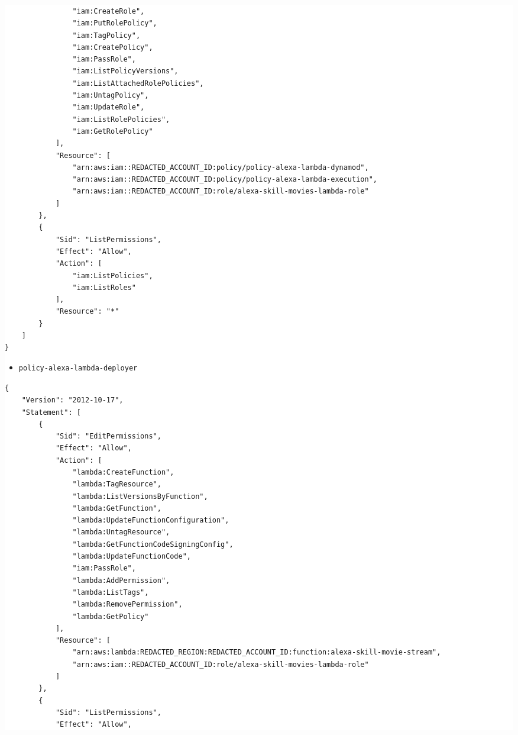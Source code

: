 ```
                "iam:CreateRole",
                "iam:PutRolePolicy",
                "iam:TagPolicy",
                "iam:CreatePolicy",
                "iam:PassRole",
                "iam:ListPolicyVersions",
                "iam:ListAttachedRolePolicies",
                "iam:UntagPolicy",
                "iam:UpdateRole",
                "iam:ListRolePolicies",
                "iam:GetRolePolicy"
            ],
            "Resource": [
                "arn:aws:iam::REDACTED_ACCOUNT_ID:policy/policy-alexa-lambda-dynamod",
                "arn:aws:iam::REDACTED_ACCOUNT_ID:policy/policy-alexa-lambda-execution",
                "arn:aws:iam::REDACTED_ACCOUNT_ID:role/alexa-skill-movies-lambda-role"
            ]
        },
        {
            "Sid": "ListPermissions",
            "Effect": "Allow",
            "Action": [
                "iam:ListPolicies",
                "iam:ListRoles"
            ],
            "Resource": "*"
        }
    ]
}
```

- `policy-alexa-lambda-deployer`

```
{
    "Version": "2012-10-17",
    "Statement": [
        {
            "Sid": "EditPermissions",
            "Effect": "Allow",
            "Action": [
                "lambda:CreateFunction",
                "lambda:TagResource",
                "lambda:ListVersionsByFunction",
                "lambda:GetFunction",
                "lambda:UpdateFunctionConfiguration",
                "lambda:UntagResource",
                "lambda:GetFunctionCodeSigningConfig",
                "lambda:UpdateFunctionCode",
                "iam:PassRole",
                "lambda:AddPermission",
                "lambda:ListTags",
                "lambda:RemovePermission",
                "lambda:GetPolicy"
            ],
            "Resource": [
                "arn:aws:lambda:REDACTED_REGION:REDACTED_ACCOUNT_ID:function:alexa-skill-movie-stream",
                "arn:aws:iam::REDACTED_ACCOUNT_ID:role/alexa-skill-movies-lambda-role"
            ]
        },
        {
            "Sid": "ListPermissions",
            "Effect": "Allow",
```